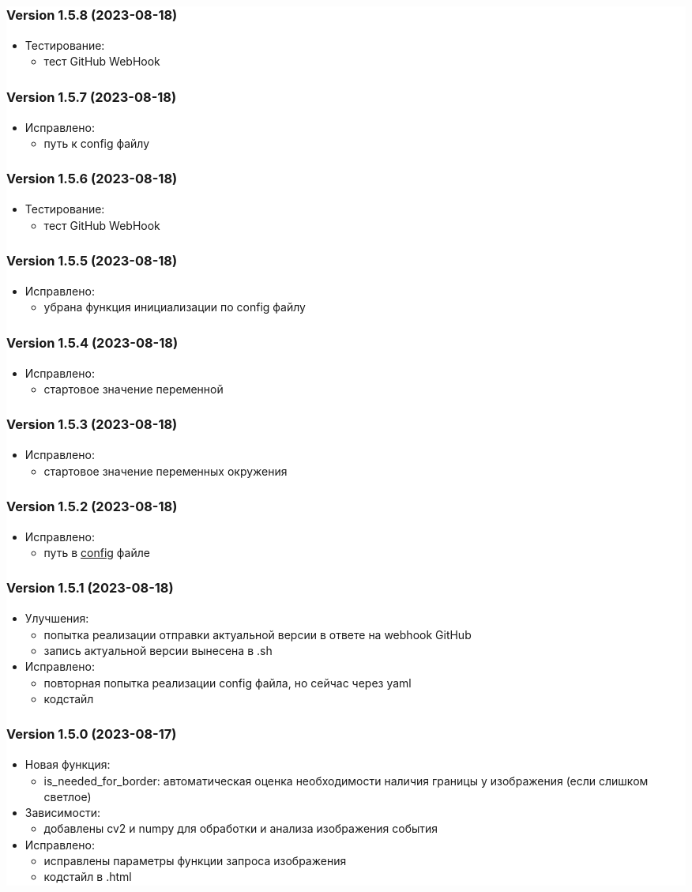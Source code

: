 
### Version 1.5.8 (2023-08-18)
- Тестирование:
  - тест GitHub WebHook


### Version 1.5.7 (2023-08-18)
- Исправлено:
  - путь к config файлу


### Version 1.5.6 (2023-08-18)
- Тестирование:
  - тест GitHub WebHook


### Version 1.5.5 (2023-08-18)
- Исправлено:
  - убрана функция инициализации по config файлу


### Version 1.5.4 (2023-08-18)
- Исправлено:
  - стартовое значение переменной


### Version 1.5.3 (2023-08-18)
- Исправлено:
  - стартовое значение переменных окружения


### Version 1.5.2 (2023-08-18)
- Исправлено:
  - путь в [config](config.yaml) файле


### Version 1.5.1 (2023-08-18)
- Улучшения:
  - попытка реализации отправки актуальной версии в ответе на webhook GitHub
  - запись актуальной версии вынесена в .sh
- Исправлено:
  - повторная попытка реализации config файла, но сейчас через yaml
  - кодстайл


### Version 1.5.0 (2023-08-17)
- Новая функция:
  - is_needed_for_border: автоматическая оценка необходимости наличия границы у изображения (если слишком светлое)
- Зависимости:
  - добавлены cv2 и numpy для обработки и анализа изображения события
- Исправлено:
  - исправлены параметры функции запроса изображения
  - кодстайл в .html
